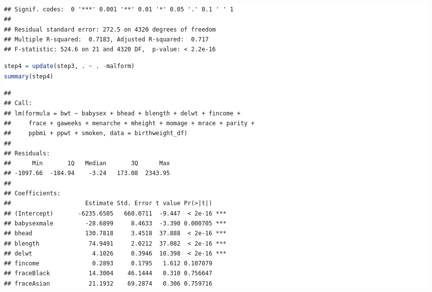     ## Signif. codes:  0 '***' 0.001 '**' 0.01 '*' 0.05 '.' 0.1 ' ' 1
    ## 
    ## Residual standard error: 272.5 on 4320 degrees of freedom
    ## Multiple R-squared:  0.7183, Adjusted R-squared:  0.717 
    ## F-statistic: 524.6 on 21 and 4320 DF,  p-value: < 2.2e-16

``` r
step4 = update(step3, . ~ . -malform)
summary(step4)
```

    ## 
    ## Call:
    ## lm(formula = bwt ~ babysex + bhead + blength + delwt + fincome + 
    ##     frace + gaweeks + menarche + mheight + momage + mrace + parity + 
    ##     ppbmi + ppwt + smoken, data = birthweight_df)
    ## 
    ## Residuals:
    ##      Min       1Q   Median       3Q      Max 
    ## -1097.66  -184.94    -3.24   173.08  2343.95 
    ## 
    ## Coefficients:
    ##                     Estimate Std. Error t value Pr(>|t|)    
    ## (Intercept)       -6235.6505   660.0711  -9.447  < 2e-16 ***
    ## babysexmale         -28.6899     8.4633  -3.390 0.000705 ***
    ## bhead               130.7818     3.4518  37.888  < 2e-16 ***
    ## blength              74.9491     2.0212  37.082  < 2e-16 ***
    ## delwt                 4.1026     0.3946  10.398  < 2e-16 ***
    ## fincome               0.2893     0.1795   1.612 0.107079    
    ## fraceBlack           14.3004    46.1444   0.310 0.756647    
    ## fraceAsian           21.1932    69.2874   0.306 0.759716    